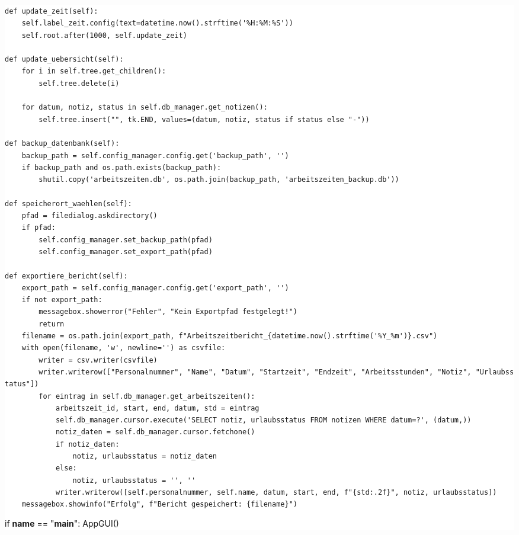     def update_zeit(self):
        self.label_zeit.config(text=datetime.now().strftime('%H:%M:%S'))
        self.root.after(1000, self.update_zeit)

    def update_uebersicht(self):
        for i in self.tree.get_children():
            self.tree.delete(i)

        for datum, notiz, status in self.db_manager.get_notizen():
            self.tree.insert("", tk.END, values=(datum, notiz, status if status else "-"))

    def backup_datenbank(self):
        backup_path = self.config_manager.config.get('backup_path', '')
        if backup_path and os.path.exists(backup_path):
            shutil.copy('arbeitszeiten.db', os.path.join(backup_path, 'arbeitszeiten_backup.db'))

    def speicherort_waehlen(self):
        pfad = filedialog.askdirectory()
        if pfad:
            self.config_manager.set_backup_path(pfad)
            self.config_manager.set_export_path(pfad)

    def exportiere_bericht(self):
        export_path = self.config_manager.config.get('export_path', '')
        if not export_path:
            messagebox.showerror("Fehler", "Kein Exportpfad festgelegt!")
            return
        filename = os.path.join(export_path, f"Arbeitszeitbericht_{datetime.now().strftime('%Y_%m')}.csv")
        with open(filename, 'w', newline='') as csvfile:
            writer = csv.writer(csvfile)
            writer.writerow(["Personalnummer", "Name", "Datum", "Startzeit", "Endzeit", "Arbeitsstunden", "Notiz", "Urlaubsstatus"])
            for eintrag in self.db_manager.get_arbeitszeiten():
                arbeitszeit_id, start, end, datum, std = eintrag
                self.db_manager.cursor.execute('SELECT notiz, urlaubsstatus FROM notizen WHERE datum=?', (datum,))
                notiz_daten = self.db_manager.cursor.fetchone()
                if notiz_daten:
                    notiz, urlaubsstatus = notiz_daten
                else:
                    notiz, urlaubsstatus = '', ''
                writer.writerow([self.personalnummer, self.name, datum, start, end, f"{std:.2f}", notiz, urlaubsstatus])
        messagebox.showinfo("Erfolg", f"Bericht gespeichert: {filename}")

if __name__ == "__main__":
    AppGUI()
